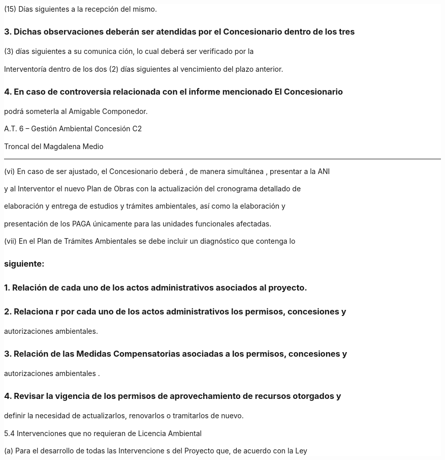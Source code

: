 (15) Días siguientes a la recepción del mismo.


### 3. Dichas observaciones deberán ser atendidas por el Concesionario dentro de los tres

(3) días siguientes a su comunica ción, lo cual deberá ser verificado por la

Interventoría dentro de los dos (2) días siguientes al vencimiento del plazo anterior.


### 4. En caso de controversia relacionada con el informe mencionado El Concesionario

podrá someterla al Amigable Componedor.

A.T. 6 – Gestión Ambiental  Concesión  C2

Troncal del Magdalena Medio

_______ _________________________________________________________________________

(vi) En caso  de ser ajustado, el Concesionario deberá , de manera simultánea , presentar a la ANI

y al Interventor  el nuevo Plan de Obras con la actualización del cronograma detallado de

elaboración y entrega de estudios y trámites ambientales, así como la elaboración y

presentación de los PAGA únicamente para las unidades funcionales afectadas.

(vii) En el Plan de Trámites Ambientales se debe incluir un diagnóstico que contenga lo


### siguiente:


### 1. Relación de cada uno de los actos administrativos  asociados al proyecto.


### 2. Relaciona r por cada uno de los actos administrativos los permisos, concesiones y

autorizaciones ambientales.


### 3. Relación de las Medidas Compensatorias asociadas a los permisos, concesiones y

autorizaciones ambientales .


### 4. Revisar la vigencia de los permisos de aprovechamiento de recursos otorgados y

definir la necesidad de actualizarlos, renovarlos o tramitarlos de nuevo.

5.4 Intervenciones que no requieran de Licencia Ambiental

(a) Para el desarrollo de todas las Intervencione s del Proyecto que, de acuerdo con la Ley
